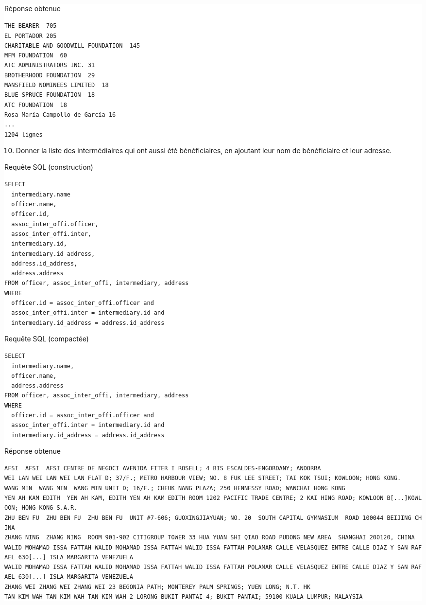 Réponse obtenue
    
    THE BEARER  705
    EL PORTADOR 205
    CHARITABLE AND GOODWILL FOUNDATION  145
    MFM FOUNDATION  60
    ATC ADMINISTRATORS INC. 31
    BROTHERHOOD FOUNDATION  29
    MANSFIELD NOMINEES LIMITED  18
    BLUE SPRUCE FOUNDATION  18
    ATC FOUNDATION  18
    Rosa María Campollo de García 16
    ...
    1204 lignes

10. Donner la liste des intermédiaires qui ont aussi été bénéficiaires, en ajoutant leur nom de bénéficiaire et leur adresse.

Requête SQL (construction)
    
    SELECT
      intermediary.name
      officer.name,
      officer.id,
      assoc_inter_offi.officer,
      assoc_inter_offi.inter,
      intermediary.id,
      intermediary.id_address,
      address.id_address,
      address.address
    FROM officer, assoc_inter_offi, intermediary, address
    WHERE
      officer.id = assoc_inter_offi.officer and
      assoc_inter_offi.inter = intermediary.id and
      intermediary.id_address = address.id_address

Requête SQL (compactée)

    SELECT
      intermediary.name,  
      officer.name,
      address.address
    FROM officer, assoc_inter_offi, intermediary, address
    WHERE
      officer.id = assoc_inter_offi.officer and
      assoc_inter_offi.inter = intermediary.id and
      intermediary.id_address = address.id_address

Réponse obtenue
    
    AFSI  AFSI  AFSI CENTRE DE NEGOCI AVENIDA FITER I ROSELL; 4 BIS ESCALDES-ENGORDANY; ANDORRA
    WEI LAN WEI LAN WEI LAN FLAT D; 37/F.; METRO HARBOUR VIEW; NO. 8 FUK LEE STREET; TAI KOK TSUI; KOWLOON; HONG KONG.
    WANG MIN  WANG MIN  WANG MIN UNIT D; 16/F.; CHEUK NANG PLAZA; 250 HENNESSY ROAD; WANCHAI HONG KONG
    YEN AH KAM EDITH  YEN AH KAM, EDITH YEN AH KAM EDITH ROOM 1202 PACIFIC TRADE CENTRE; 2 KAI HING ROAD; KOWLOON B[...]KOWLOON; HONG KONG S.A.R.
    ZHU BEN FU  ZHU BEN FU  ZHU BEN FU  UNIT #7-606; GUOXINGJIAYUAN; NO. 20  SOUTH CAPITAL GYMNASIUM  ROAD 100044 BEIJING CHINA
    ZHANG NING  ZHANG NING  ROOM 901-902 CITIGROUP TOWER 33 HUA YUAN SHI QIAO ROAD PUDONG NEW AREA  SHANGHAI 200120, CHINA
    WALID MOHAMAD ISSA FATTAH WALID MOHAMAD ISSA FATTAH WALID ISSA FATTAH POLAMAR CALLE VELASQUEZ ENTRE CALLE DIAZ Y SAN RAFAEL 630[...] ISLA MARGARITA VENEZUELA
    WALID MOHAMAD ISSA FATTAH WALID MOHAMAD ISSA FATTAH WALID ISSA FATTAH POLAMAR CALLE VELASQUEZ ENTRE CALLE DIAZ Y SAN RAFAEL 630[...] ISLA MARGARITA VENEZUELA
    ZHANG WEI ZHANG WEI ZHANG WEI 23 BEGONIA PATH; MONTEREY PALM SPRINGS; YUEN LONG; N.T. HK
    TAN KIM WAH TAN KIM WAH TAN KIM WAH 2 LORONG BUKIT PANTAI 4; BUKIT PANTAI; 59100 KUALA LUMPUR; MALAYSIA